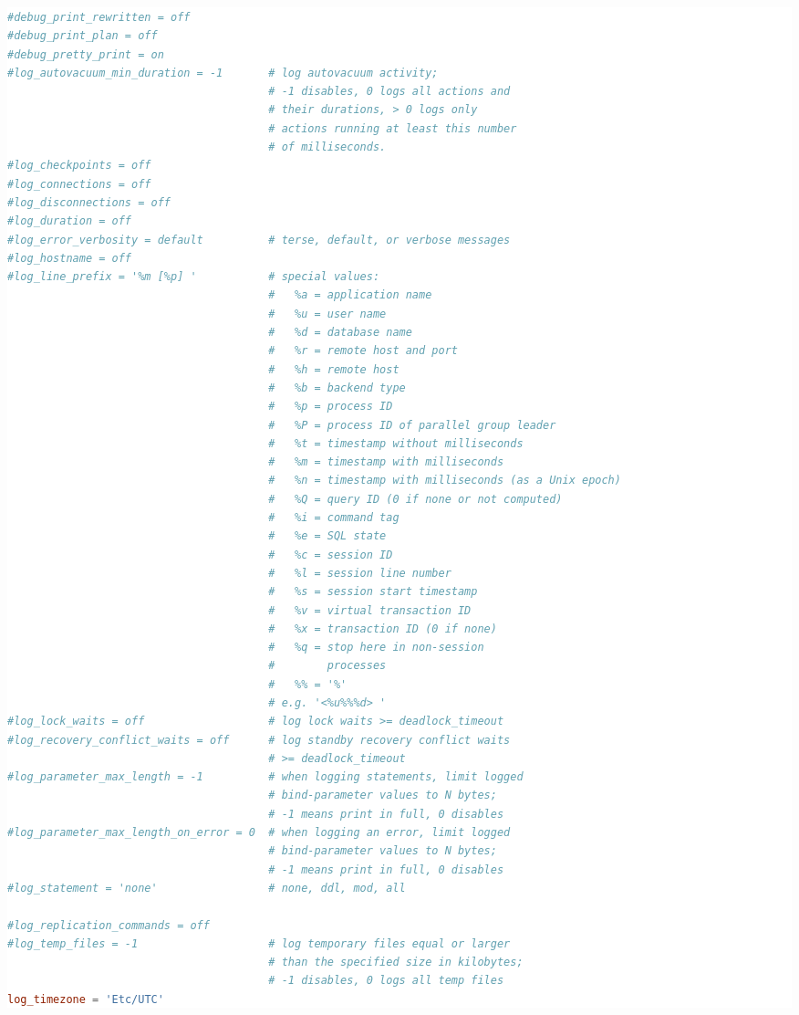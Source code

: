 ```conf
#debug_print_rewritten = off
#debug_print_plan = off
#debug_pretty_print = on
#log_autovacuum_min_duration = -1       # log autovacuum activity;
                                        # -1 disables, 0 logs all actions and
                                        # their durations, > 0 logs only
                                        # actions running at least this number
                                        # of milliseconds.
#log_checkpoints = off
#log_connections = off
#log_disconnections = off
#log_duration = off
#log_error_verbosity = default          # terse, default, or verbose messages
#log_hostname = off
#log_line_prefix = '%m [%p] '           # special values:
                                        #   %a = application name
                                        #   %u = user name
                                        #   %d = database name
                                        #   %r = remote host and port
                                        #   %h = remote host
                                        #   %b = backend type
                                        #   %p = process ID
                                        #   %P = process ID of parallel group leader
                                        #   %t = timestamp without milliseconds
                                        #   %m = timestamp with milliseconds
                                        #   %n = timestamp with milliseconds (as a Unix epoch)
                                        #   %Q = query ID (0 if none or not computed)
                                        #   %i = command tag
                                        #   %e = SQL state
                                        #   %c = session ID
                                        #   %l = session line number
                                        #   %s = session start timestamp
                                        #   %v = virtual transaction ID
                                        #   %x = transaction ID (0 if none)
                                        #   %q = stop here in non-session
                                        #        processes
                                        #   %% = '%'
                                        # e.g. '<%u%%%d> '
#log_lock_waits = off                   # log lock waits >= deadlock_timeout
#log_recovery_conflict_waits = off      # log standby recovery conflict waits
                                        # >= deadlock_timeout
#log_parameter_max_length = -1          # when logging statements, limit logged
                                        # bind-parameter values to N bytes;
                                        # -1 means print in full, 0 disables
#log_parameter_max_length_on_error = 0  # when logging an error, limit logged
                                        # bind-parameter values to N bytes;
                                        # -1 means print in full, 0 disables
#log_statement = 'none'                 # none, ddl, mod, all

#log_replication_commands = off
#log_temp_files = -1                    # log temporary files equal or larger
                                        # than the specified size in kilobytes;
                                        # -1 disables, 0 logs all temp files
log_timezone = 'Etc/UTC'

```


